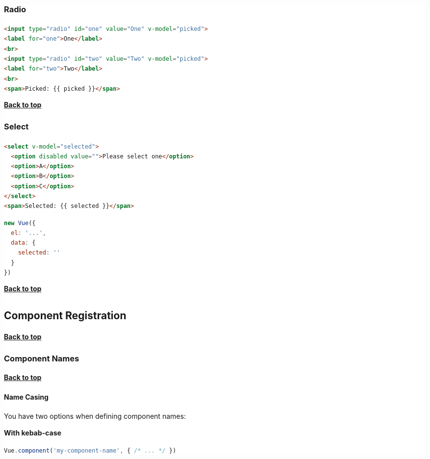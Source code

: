 ### Radio

~~~html
<input type="radio" id="one" value="One" v-model="picked">
<label for="one">One</label>
<br>
<input type="radio" id="two" value="Two" v-model="picked">
<label for="two">Two</label>
<br>
<span>Picked: {{ picked }}</span>
~~~

**[Back to top](#table-of-contents)**

### Select

~~~html
<select v-model="selected">
  <option disabled value="">Please select one</option>
  <option>A</option>
  <option>B</option>
  <option>C</option>
</select>
<span>Selected: {{ selected }}</span>
~~~

~~~js
new Vue({
  el: '...',
  data: {
    selected: ''
  }
})
~~~

**[Back to top](#table-of-contents)**

## Component Registration



**[Back to top](#table-of-contents)**

### Component Names



**[Back to top](#table-of-contents)**

#### Name Casing

You have two options when defining component names:

**With kebab-case**
~~~js
Vue.component('my-component-name', { /* ... */ })
~~~
